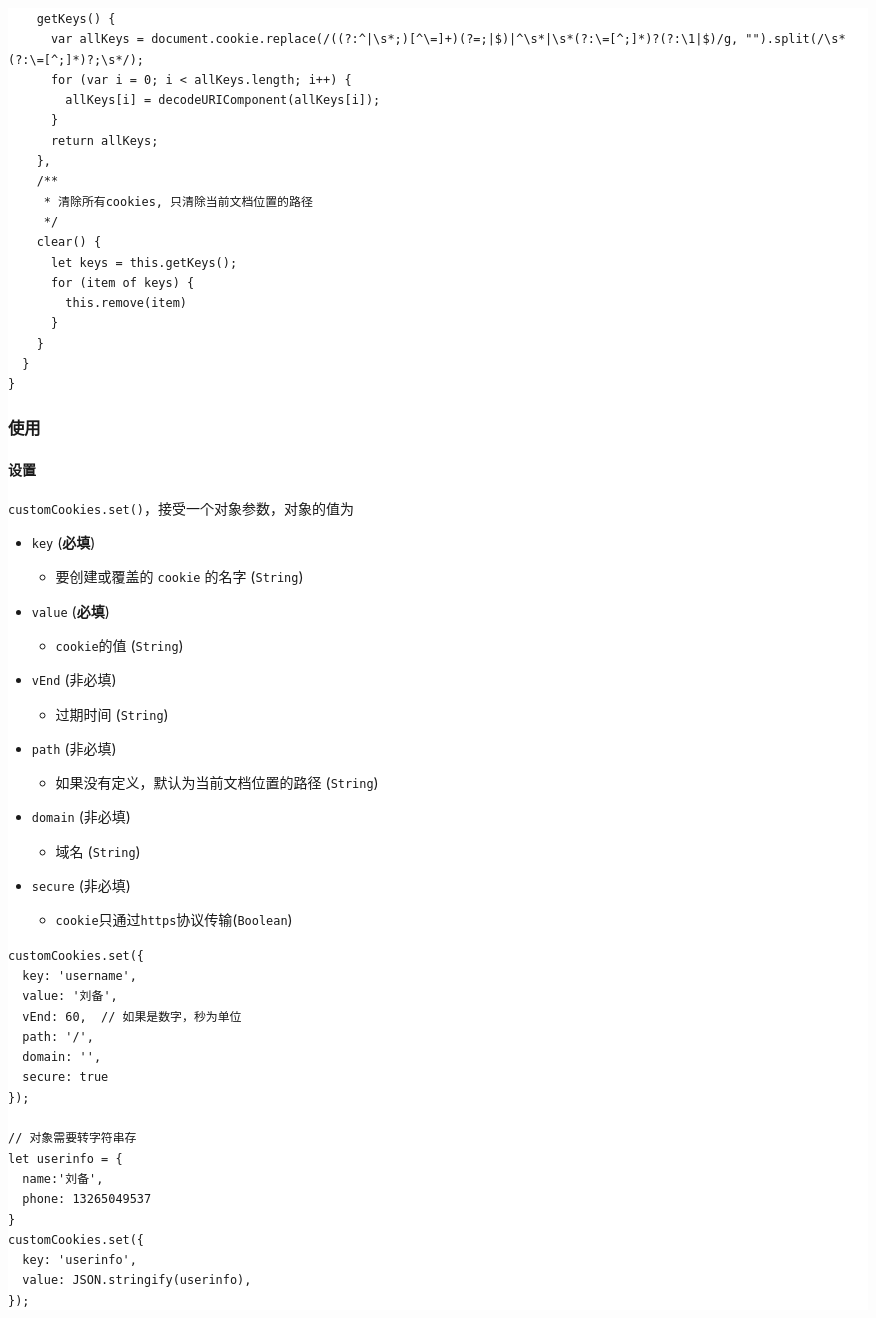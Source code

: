 ```
    getKeys() {
      var allKeys = document.cookie.replace(/((?:^|\s*;)[^\=]+)(?=;|$)|^\s*|\s*(?:\=[^;]*)?(?:\1|$)/g, "").split(/\s*(?:\=[^;]*)?;\s*/);
      for (var i = 0; i < allKeys.length; i++) { 
        allKeys[i] = decodeURIComponent(allKeys[i]); 
      }
      return allKeys;
    },
    /**
     * 清除所有cookies, 只清除当前文档位置的路径
     */
    clear() {
      let keys = this.getKeys();
      for (item of keys) {
        this.remove(item)
      }
    }
  }
}
```

### 使用

#### 设置

`customCookies.set()`，接受一个对象参数，对象的值为

- `key` (**必填**)
    - 要创建或覆盖的 `cookie` 的名字 (`String`)


- `value` (**必填**)
    - `cookie`的值 (`String`)


- `vEnd` (非必填)
    - 过期时间 (`String`)


- `path` (非必填) 
    - 如果没有定义，默认为当前文档位置的路径 (`String`)


- `domain` (非必填) 
    - 域名 (`String`)


- `secure` (非必填) 
    - `cookie`只通过`https`协议传输(`Boolean`)

```
customCookies.set({
  key: 'username', 
  value: '刘备', 
  vEnd: 60,  // 如果是数字，秒为单位
  path: '/', 
  domain: '', 
  secure: true
});

// 对象需要转字符串存
let userinfo = {
  name:'刘备',
  phone: 13265049537
}
customCookies.set({
  key: 'userinfo', 
  value: JSON.stringify(userinfo),
});
```